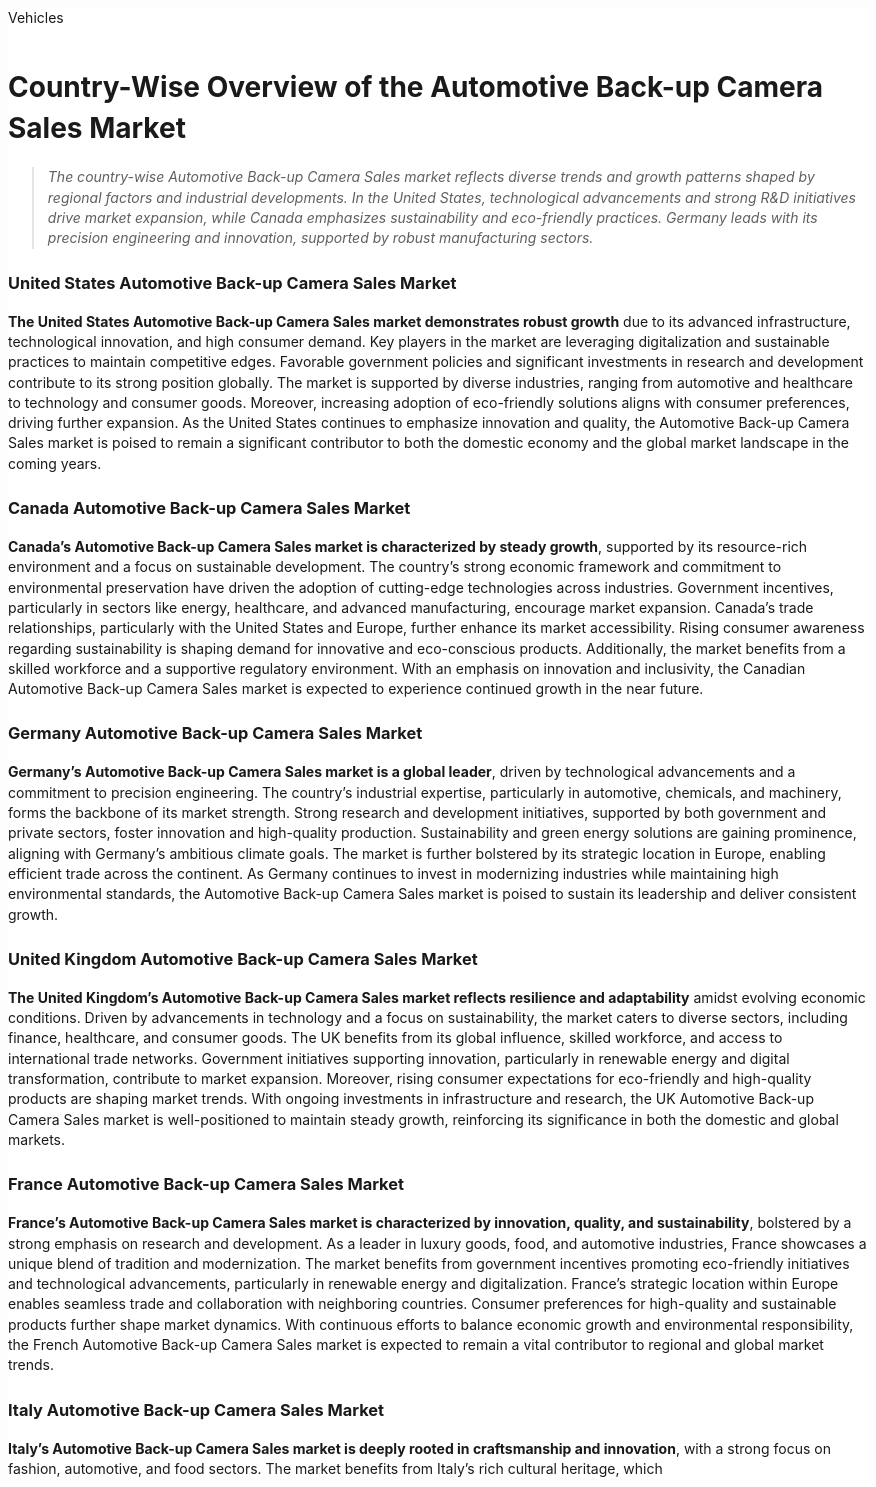 Vehicles</li></ul><h1><span class="">Country-Wise Overview of the Automotive Back-up Camera Sales Market<br /></span></h1><blockquote><p><em><span class="">The country-wise Automotive Back-up Camera Sales market reflects diverse trends and growth patterns shaped by regional factors and industrial developments. In the United States, technological advancements and strong R&amp;D initiatives drive market expansion, while Canada emphasizes sustainability and eco-friendly practices. Germany leads with its precision engineering and innovation, supported by robust manufacturing sectors.</span></em></p></blockquote><h3><strong>United States Automotive Back-up Camera Sales Market</strong></h3><p><strong>The United States Automotive Back-up Camera Sales market demonstrates robust growth</strong> due to its advanced infrastructure, technological innovation, and high consumer demand. Key players in the market are leveraging digitalization and sustainable practices to maintain competitive edges. Favorable government policies and significant investments in research and development contribute to its strong position globally. The market is supported by diverse industries, ranging from automotive and healthcare to technology and consumer goods. Moreover, increasing adoption of eco-friendly solutions aligns with consumer preferences, driving further expansion. As the United States continues to emphasize innovation and quality, the Automotive Back-up Camera Sales market is poised to remain a significant contributor to both the domestic economy and the global market landscape in the coming years.</p><h3><strong>Canada Automotive Back-up Camera Sales Market</strong></h3><p><strong>Canada&rsquo;s Automotive Back-up Camera Sales market is characterized by steady growth</strong>, supported by its resource-rich environment and a focus on sustainable development. The country&rsquo;s strong economic framework and commitment to environmental preservation have driven the adoption of cutting-edge technologies across industries. Government incentives, particularly in sectors like energy, healthcare, and advanced manufacturing, encourage market expansion. Canada&rsquo;s trade relationships, particularly with the United States and Europe, further enhance its market accessibility. Rising consumer awareness regarding sustainability is shaping demand for innovative and eco-conscious products. Additionally, the market benefits from a skilled workforce and a supportive regulatory environment. With an emphasis on innovation and inclusivity, the Canadian Automotive Back-up Camera Sales market is expected to experience continued growth in the near future.</p><h3><strong>Germany Automotive Back-up Camera Sales Market</strong></h3><p><strong>Germany&rsquo;s Automotive Back-up Camera Sales market is a global leader</strong>, driven by technological advancements and a commitment to precision engineering. The country&rsquo;s industrial expertise, particularly in automotive, chemicals, and machinery, forms the backbone of its market strength. Strong research and development initiatives, supported by both government and private sectors, foster innovation and high-quality production. Sustainability and green energy solutions are gaining prominence, aligning with Germany&rsquo;s ambitious climate goals. The market is further bolstered by its strategic location in Europe, enabling efficient trade across the continent. As Germany continues to invest in modernizing industries while maintaining high environmental standards, the Automotive Back-up Camera Sales market is poised to sustain its leadership and deliver consistent growth.</p><h3><strong>United Kingdom Automotive Back-up Camera Sales Market</strong></h3><p><strong>The United Kingdom&rsquo;s Automotive Back-up Camera Sales market reflects resilience and adaptability</strong> amidst evolving economic conditions. Driven by advancements in technology and a focus on sustainability, the market caters to diverse sectors, including finance, healthcare, and consumer goods. The UK benefits from its global influence, skilled workforce, and access to international trade networks. Government initiatives supporting innovation, particularly in renewable energy and digital transformation, contribute to market expansion. Moreover, rising consumer expectations for eco-friendly and high-quality products are shaping market trends. With ongoing investments in infrastructure and research, the UK Automotive Back-up Camera Sales market is well-positioned to maintain steady growth, reinforcing its significance in both the domestic and global markets.</p><h3><strong>France Automotive Back-up Camera Sales Market</strong></h3><p><strong>France&rsquo;s Automotive Back-up Camera Sales market is characterized by innovation, quality, and sustainability</strong>, bolstered by a strong emphasis on research and development. As a leader in luxury goods, food, and automotive industries, France showcases a unique blend of tradition and modernization. The market benefits from government incentives promoting eco-friendly initiatives and technological advancements, particularly in renewable energy and digitalization. France&rsquo;s strategic location within Europe enables seamless trade and collaboration with neighboring countries. Consumer preferences for high-quality and sustainable products further shape market dynamics. With continuous efforts to balance economic growth and environmental responsibility, the French Automotive Back-up Camera Sales market is expected to remain a vital contributor to regional and global market trends.</p><h3><strong>Italy Automotive Back-up Camera Sales Market</strong></h3><p><strong>Italy&rsquo;s Automotive Back-up Camera Sales market is deeply rooted in craftsmanship and innovation</strong>, with a strong focus on fashion, automotive, and food sectors. The market benefits from Italy&rsquo;s rich cultural heritage, which